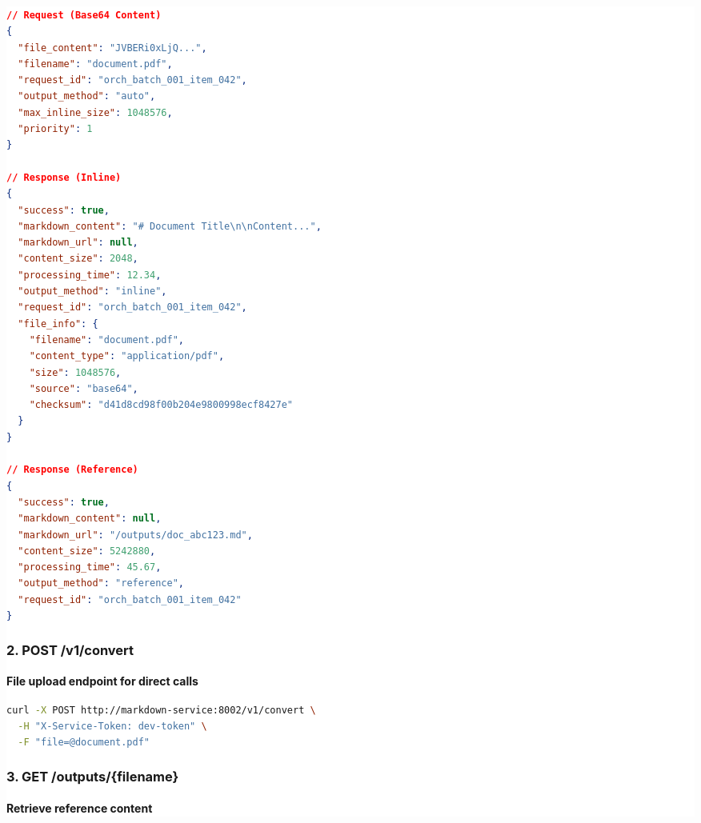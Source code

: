 ```json
// Request (Base64 Content)
{
  "file_content": "JVBERi0xLjQ...",
  "filename": "document.pdf",
  "request_id": "orch_batch_001_item_042",
  "output_method": "auto",
  "max_inline_size": 1048576,
  "priority": 1
}

// Response (Inline)
{
  "success": true,
  "markdown_content": "# Document Title\n\nContent...",
  "markdown_url": null,
  "content_size": 2048,
  "processing_time": 12.34,
  "output_method": "inline",
  "request_id": "orch_batch_001_item_042",
  "file_info": {
    "filename": "document.pdf",
    "content_type": "application/pdf",
    "size": 1048576,
    "source": "base64",
    "checksum": "d41d8cd98f00b204e9800998ecf8427e"
  }
}

// Response (Reference)
{
  "success": true,
  "markdown_content": null,
  "markdown_url": "/outputs/doc_abc123.md",
  "content_size": 5242880,
  "processing_time": 45.67,
  "output_method": "reference",
  "request_id": "orch_batch_001_item_042"
}
```

### 2. POST /v1/convert
**File upload endpoint for direct calls**

```bash
curl -X POST http://markdown-service:8002/v1/convert \
  -H "X-Service-Token: dev-token" \
  -F "file=@document.pdf"
```

### 3. GET /outputs/{filename}
**Retrieve reference content**
